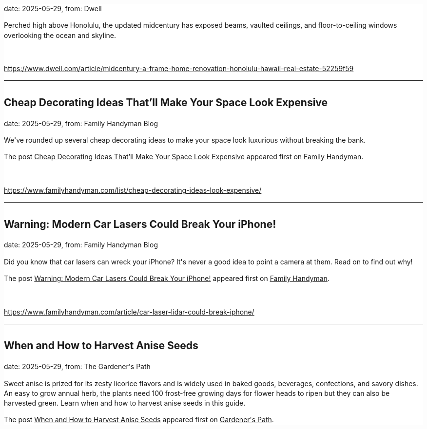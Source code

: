 date: 2025-05-29, from: Dwell

Perched high above Honolulu, the updated midcentury has exposed beams, vaulted ceilings, and floor-to-ceiling windows overlooking the ocean and skyline. 

<br> 

<https://www.dwell.com/article/midcentury-a-frame-home-renovation-honolulu-hawaii-real-estate-52259f59>

---

## Cheap Decorating Ideas That’ll Make Your Space Look Expensive

date: 2025-05-29, from: Family Handyman Blog

<p>We've rounded up several cheap decorating ideas to make your space look luxurious without breaking the bank. </p>
<p>The post <a href="https://www.familyhandyman.com/list/cheap-decorating-ideas-look-expensive/">Cheap Decorating Ideas That&#8217;ll Make Your Space Look Expensive</a> appeared first on <a href="https://www.familyhandyman.com">Family Handyman</a>.</p>
 

<br> 

<https://www.familyhandyman.com/list/cheap-decorating-ideas-look-expensive/>

---

## Warning: Modern Car Lasers Could Break Your iPhone!

date: 2025-05-29, from: Family Handyman Blog

<p>Did you know that car lasers can wreck your iPhone? It's never a good idea to point a camera at them. Read on to find out why!</p>
<p>The post <a href="https://www.familyhandyman.com/article/car-laser-lidar-could-break-iphone/">Warning: Modern Car Lasers Could Break Your iPhone!</a> appeared first on <a href="https://www.familyhandyman.com">Family Handyman</a>.</p>
 

<br> 

<https://www.familyhandyman.com/article/car-laser-lidar-could-break-iphone/>

---

## When and How to Harvest Anise Seeds

date: 2025-05-29, from: The Gardener's Path

<p>Sweet anise is prized for its zesty licorice flavors and is widely used in baked goods, beverages, confections, and savory dishes. An easy to grow annual herb, the plants need 100 frost-free growing days for flower heads to ripen but they can also be harvested green. Learn when and how to harvest anise seeds in this guide.</p>
<p>The post <a href="https://gardenerspath.com/plants/herbs/harvest-anise-seeds/">When and How to Harvest Anise Seeds</a> appeared first on <a href="https://gardenerspath.com">Gardener&#039;s Path</a>.</p>
 